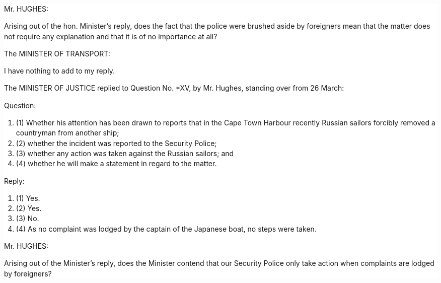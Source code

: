 </answer>

<question by="#hughes" to="#minister_of_transport">

<from>Mr. HUGHES:</from>

<p>Arising out of the hon. Minister&#x2019;s reply, does the fact that the police were brushed aside by foreigners mean that the matter does not require any explanation and that it is of no importance at all&#x003F;</p>

</question>

<answer by="#minister_of_transport" to="#hughes">

<from>The MINISTER OF TRANSPORT:</from>

<p>I have nothing to add to my reply.</p>

</answer>

<p>The MINISTER OF JUSTICE replied to Question No. *XV, by Mr. Hughes, standing over from 26 March:</p>

<question by="#hughes" to="#minister_of_justice">

<heading>Question:</heading>

<ol>

<li>(1) Whether his attention has been drawn to reports that in the Cape Town Harbour recently Russian sailors forcibly removed a countryman from another ship;</li>

<li>(2) whether the incident was reported to the Security Police;</li>

<li>(3) whether any action was taken against the Russian sailors; and</li>

<li>(4) whether he will make a statement in regard to the matter.</li>

</ol>

</question>

<answer by="#minister_of_justice" to="#hughes">

<heading>Reply:</heading>

<ol>

<li>(1) Yes.</li>

<li>(2) Yes.</li>

<li>(3) No.</li>

<li>(4) As no complaint was lodged by the captain of the Japanese boat, no steps were taken.</li>

</ol>

</answer>

<question by="#hughes" to="#minister_of_justice">

<from>Mr. HUGHES:</from>

<p>Arising out of the Minister&#x2019;s reply, does the Minister contend that our Security Police only take action when complaints are lodged by foreigners&#x003F;</p>
